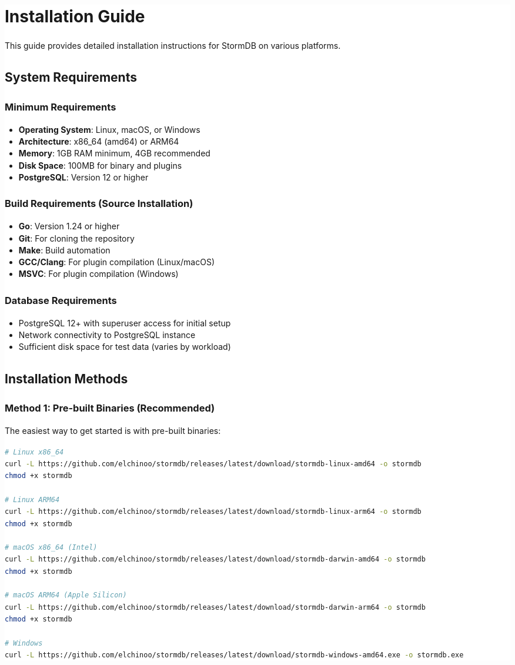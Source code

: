 # Installation Guide

This guide provides detailed installation instructions for StormDB on various platforms.

## System Requirements

### Minimum Requirements
- **Operating System**: Linux, macOS, or Windows
- **Architecture**: x86_64 (amd64) or ARM64
- **Memory**: 1GB RAM minimum, 4GB recommended
- **Disk Space**: 100MB for binary and plugins
- **PostgreSQL**: Version 12 or higher

### Build Requirements (Source Installation)
- **Go**: Version 1.24 or higher
- **Git**: For cloning the repository
- **Make**: Build automation
- **GCC/Clang**: For plugin compilation (Linux/macOS)
- **MSVC**: For plugin compilation (Windows)

### Database Requirements
- PostgreSQL 12+ with superuser access for initial setup
- Network connectivity to PostgreSQL instance
- Sufficient disk space for test data (varies by workload)

## Installation Methods

### Method 1: Pre-built Binaries (Recommended)

The easiest way to get started is with pre-built binaries:

```bash
# Linux x86_64
curl -L https://github.com/elchinoo/stormdb/releases/latest/download/stormdb-linux-amd64 -o stormdb
chmod +x stormdb

# Linux ARM64
curl -L https://github.com/elchinoo/stormdb/releases/latest/download/stormdb-linux-arm64 -o stormdb
chmod +x stormdb

# macOS x86_64 (Intel)
curl -L https://github.com/elchinoo/stormdb/releases/latest/download/stormdb-darwin-amd64 -o stormdb
chmod +x stormdb

# macOS ARM64 (Apple Silicon)
curl -L https://github.com/elchinoo/stormdb/releases/latest/download/stormdb-darwin-arm64 -o stormdb
chmod +x stormdb

# Windows
curl -L https://github.com/elchinoo/stormdb/releases/latest/download/stormdb-windows-amd64.exe -o stormdb.exe
```
